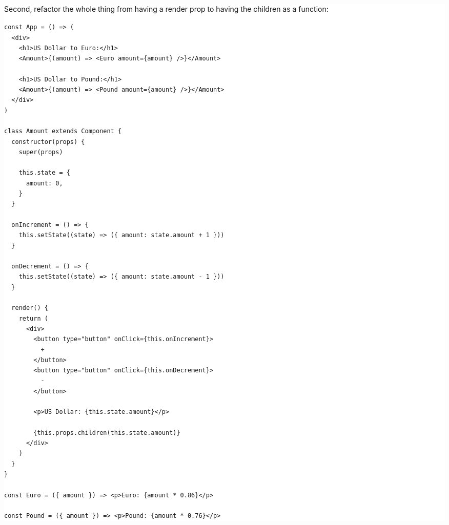 Second, refactor the whole thing from having a render prop to having the children as a function:

```javascript{4,7,40}
const App = () => (
  <div>
    <h1>US Dollar to Euro:</h1>
    <Amount>{(amount) => <Euro amount={amount} />}</Amount>

    <h1>US Dollar to Pound:</h1>
    <Amount>{(amount) => <Pound amount={amount} />}</Amount>
  </div>
)

class Amount extends Component {
  constructor(props) {
    super(props)

    this.state = {
      amount: 0,
    }
  }

  onIncrement = () => {
    this.setState((state) => ({ amount: state.amount + 1 }))
  }

  onDecrement = () => {
    this.setState((state) => ({ amount: state.amount - 1 }))
  }

  render() {
    return (
      <div>
        <button type="button" onClick={this.onIncrement}>
          +
        </button>
        <button type="button" onClick={this.onDecrement}>
          -
        </button>

        <p>US Dollar: {this.state.amount}</p>

        {this.props.children(this.state.amount)}
      </div>
    )
  }
}

const Euro = ({ amount }) => <p>Euro: {amount * 0.86}</p>

const Pound = ({ amount }) => <p>Pound: {amount * 0.76}</p>
```
